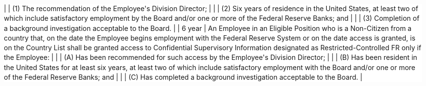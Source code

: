 |            |               (1) The recommendation of the Employee's Division Director;                                                                                                                                                                                                                                                                                                                                                                                                                                                                                                                                                                                                                                                                                                                          |
|            |               (2) Six years of residence in the United States, at least two of which include satisfactory employment by the Board and/or one or more of the Federal Reserve Banks; and                                                                                                                                                                                                                                                                                                                                                                                                                                                                                                                                                                                                             |
|            |               (3) Completion of a background investigation acceptable to the Board.                                                                                                                                                                                                                                                                                                                                                                                                                                                                                                                                                                                                                                                                                                                |
| 6 year     | An Employee in an Eligible Position who is a Non-Citizen from a country that, on the date the Employee begins employment with the Federal Reserve System or on the date access is granted, is on the Country List shall be granted access to Confidential Supervisory Information designated as Restricted-Controlled FR only if the Employee:                                                                                                                                                                                                                                                                                                                                                                                                                                                     |
|            |               (A) Has been recommended for such access by the Employee's Division Director;                                                                                                                                                                                                                                                                                                                                                                                                                                                                                                                                                                                                                                                                                                        |
|            |               (B) Has been resident in the United States for at least six years, at least two of which include satisfactory employment with the Board and/or one or more of the Federal Reserve Banks; and                                                                                                                                                                                                                                                                                                                                                                                                                                                                                                                                                                                         |
|            |               (C) Has completed a background investigation acceptable to the Board.                                                                                                                                                                                                                                                                                                                                                                                                                                                                                                                                                                                                                                                                                                                |